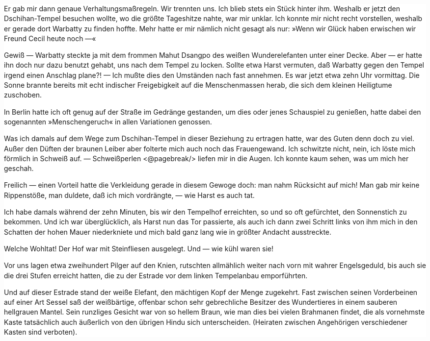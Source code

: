 Er gab mir dann genaue Verhaltungsmaßregeln. Wir
trennten uns. Ich blieb stets ein Stück hinter ihm. Weshalb
er jetzt den Dschihan-Tempel besuchen wollte, wo die größte
Tageshitze nahte, war mir unklar. Ich konnte mir nicht recht
vorstellen, weshalb er gerade dort Warbatty zu finden hoffte.
Mehr hatte er mir nämlich nicht gesagt als nur: »Wenn wir
Glück haben erwischen wir Freund Cecil heute noch —«

Gewiß — Warbatty steckte ja mit dem frommen Mahut
Dsangpo des weißen Wunderelefanten unter einer Decke.
Aber — er hatte ihn doch nur dazu benutzt gehabt, uns nach
dem Tempel zu locken. Sollte etwa Harst vermuten, daß
Warbatty gegen den Tempel irgend einen Anschlag plane?!
— Ich mußte dies den Umständen nach fast annehmen.
Es war jetzt etwa zehn Uhr vormittag. Die Sonne
brannte bereits mit echt indischer Freigebigkeit auf die
Menschenmassen herab, die sich dem kleinen Heiligtume zuschoben.

In Berlin hatte ich oft genug auf der Straße im Gedränge
gestanden, um dies oder jenes Schauspiel zu genießen,
hatte dabei den sogenannten »Menschengeruch« in allen Variationen
genossen.

Was ich damals auf dem Wege zum Dschihan-Tempel in
dieser Beziehung zu ertragen hatte, war des Guten denn doch
zu viel. Außer den Düften der braunen Leiber aber folterte
mich auch noch das Frauengewand. Ich schwitzte nicht, nein,
ich löste mich förmlich in Schweiß auf. — Schweißperlen
<@pagebreak/>
liefen mir in die Augen. Ich konnte kaum sehen, was um mich
her geschah.

Freilich — einen Vorteil hatte die Verkleidung gerade
in diesem Gewoge doch: man nahm Rücksicht auf mich! Man
gab mir keine Rippenstöße, man duldete, daß ich mich vordrängte,
— wie Harst es auch tat.

Ich habe damals während der zehn Minuten, bis wir
den Tempelhof erreichten, so und so oft gefürchtet, den Sonnenstich
zu bekommen. Und ich war überglücklich, als Harst
nun das Tor passierte, als auch ich dann zwei Schritt links
von ihm mich in den Schatten der hohen Mauer niederkniete
und mich bald ganz lang wie in größter Andacht ausstreckte.

Welche Wohltat! Der Hof war mit Steinfliesen ausgelegt.
Und — wie kühl waren sie!

Vor uns lagen etwa zweihundert Pilger auf den Knien,
rutschten allmählich weiter nach vorn mit wahrer Engelsgeduld,
bis auch sie die drei Stufen erreicht hatten, die zu der
Estrade vor dem linken Tempelanbau emporführten.

Und auf dieser Estrade stand der weiße Elefant, den
mächtigen Kopf der Menge zugekehrt. Fast zwischen seinen
Vorderbeinen auf einer Art Sessel saß der weißbärtige, offenbar
schon sehr gebrechliche Besitzer des Wundertieres in einem
sauberen hellgrauen Mantel. Sein runzliges Gesicht war von
so hellem Braun, wie man dies bei vielen Brahmanen findet,
die als vornehmste Kaste tatsächlich auch äußerlich von den
übrigen Hindu sich unterscheiden. (Heiraten zwischen Angehörigen
verschiedener Kasten sind verboten).
